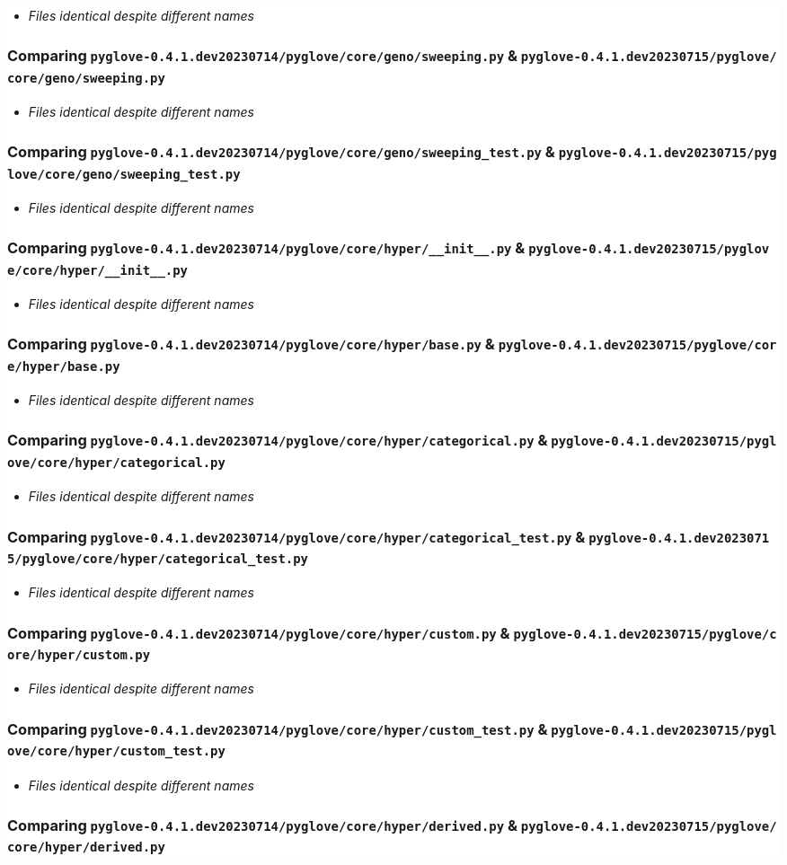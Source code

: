  * *Files identical despite different names*

### Comparing `pyglove-0.4.1.dev20230714/pyglove/core/geno/sweeping.py` & `pyglove-0.4.1.dev20230715/pyglove/core/geno/sweeping.py`

 * *Files identical despite different names*

### Comparing `pyglove-0.4.1.dev20230714/pyglove/core/geno/sweeping_test.py` & `pyglove-0.4.1.dev20230715/pyglove/core/geno/sweeping_test.py`

 * *Files identical despite different names*

### Comparing `pyglove-0.4.1.dev20230714/pyglove/core/hyper/__init__.py` & `pyglove-0.4.1.dev20230715/pyglove/core/hyper/__init__.py`

 * *Files identical despite different names*

### Comparing `pyglove-0.4.1.dev20230714/pyglove/core/hyper/base.py` & `pyglove-0.4.1.dev20230715/pyglove/core/hyper/base.py`

 * *Files identical despite different names*

### Comparing `pyglove-0.4.1.dev20230714/pyglove/core/hyper/categorical.py` & `pyglove-0.4.1.dev20230715/pyglove/core/hyper/categorical.py`

 * *Files identical despite different names*

### Comparing `pyglove-0.4.1.dev20230714/pyglove/core/hyper/categorical_test.py` & `pyglove-0.4.1.dev20230715/pyglove/core/hyper/categorical_test.py`

 * *Files identical despite different names*

### Comparing `pyglove-0.4.1.dev20230714/pyglove/core/hyper/custom.py` & `pyglove-0.4.1.dev20230715/pyglove/core/hyper/custom.py`

 * *Files identical despite different names*

### Comparing `pyglove-0.4.1.dev20230714/pyglove/core/hyper/custom_test.py` & `pyglove-0.4.1.dev20230715/pyglove/core/hyper/custom_test.py`

 * *Files identical despite different names*

### Comparing `pyglove-0.4.1.dev20230714/pyglove/core/hyper/derived.py` & `pyglove-0.4.1.dev20230715/pyglove/core/hyper/derived.py`
